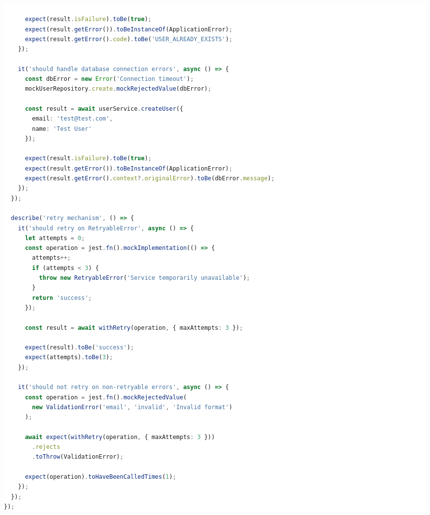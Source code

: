 ```typescript

      expect(result.isFailure).toBe(true);
      expect(result.getError()).toBeInstanceOf(ApplicationError);
      expect(result.getError().code).toBe('USER_ALREADY_EXISTS');
    });

    it('should handle database connection errors', async () => {
      const dbError = new Error('Connection timeout');
      mockUserRepository.create.mockRejectedValue(dbError);

      const result = await userService.createUser({
        email: 'test@test.com',
        name: 'Test User'
      });

      expect(result.isFailure).toBe(true);
      expect(result.getError()).toBeInstanceOf(ApplicationError);
      expect(result.getError().context?.originalError).toBe(dbError.message);
    });
  });

  describe('retry mechanism', () => {
    it('should retry on RetryableError', async () => {
      let attempts = 0;
      const operation = jest.fn().mockImplementation(() => {
        attempts++;
        if (attempts < 3) {
          throw new RetryableError('Service temporarily unavailable');
        }
        return 'success';
      });

      const result = await withRetry(operation, { maxAttempts: 3 });

      expect(result).toBe('success');
      expect(attempts).toBe(3);
    });

    it('should not retry on non-retryable errors', async () => {
      const operation = jest.fn().mockRejectedValue(
        new ValidationError('email', 'invalid', 'Invalid format')
      );

      await expect(withRetry(operation, { maxAttempts: 3 }))
        .rejects
        .toThrow(ValidationError);
      
      expect(operation).toHaveBeenCalledTimes(1);
    });
  });
});
```
